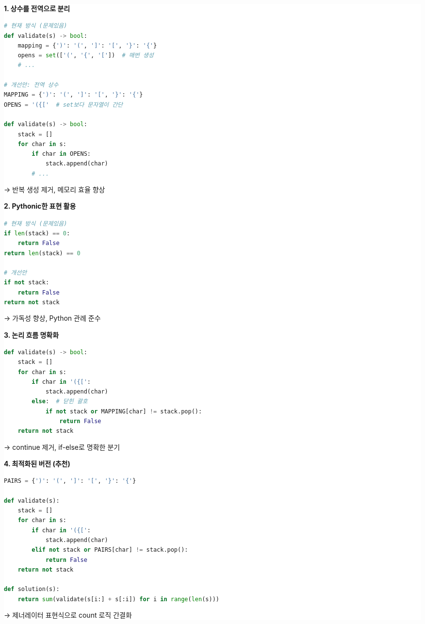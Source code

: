 **1. 상수를 전역으로 분리**
```python
# 현재 방식 (문제있음)
def validate(s) -> bool:
    mapping = {')': '(', ']': '[', '}': '{'}
    opens = set(['(', '{', '['])  # 매번 생성
    # ...

# 개선안: 전역 상수
MAPPING = {')': '(', ']': '[', '}': '{'}
OPENS = '({['  # set보다 문자열이 간단

def validate(s) -> bool:
    stack = []
    for char in s:
        if char in OPENS:
            stack.append(char)
        # ...
```
→ 반복 생성 제거, 메모리 효율 향상

**2. Pythonic한 표현 활용**
```python
# 현재 방식 (문제있음)
if len(stack) == 0:
    return False
return len(stack) == 0

# 개선안
if not stack:
    return False
return not stack
```
→ 가독성 향상, Python 관례 준수

**3. 논리 흐름 명확화**
```python
def validate(s) -> bool:
    stack = []
    for char in s:
        if char in '({[':
            stack.append(char)
        else:  # 닫힌 괄호
            if not stack or MAPPING[char] != stack.pop():
                return False
    return not stack
```
→ continue 제거, if-else로 명확한 분기

**4. 최적화된 버전 (추천)**
```python
PAIRS = {')': '(', ']': '[', '}': '{'}

def validate(s):
    stack = []
    for char in s:
        if char in '({[':
            stack.append(char)
        elif not stack or PAIRS[char] != stack.pop():
            return False
    return not stack

def solution(s):
    return sum(validate(s[i:] + s[:i]) for i in range(len(s)))
```
→ 제너레이터 표현식으로 count 로직 간결화